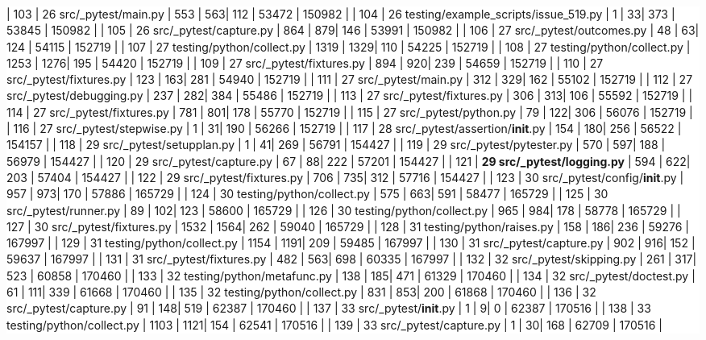 | 103 | 26 src/_pytest/main.py | 553 | 563| 112 | 53472 | 150982 | 
| 104 | 26 testing/example_scripts/issue_519.py | 1 | 33| 373 | 53845 | 150982 | 
| 105 | 26 src/_pytest/capture.py | 864 | 879| 146 | 53991 | 150982 | 
| 106 | 27 src/_pytest/outcomes.py | 48 | 63| 124 | 54115 | 152719 | 
| 107 | 27 testing/python/collect.py | 1319 | 1329| 110 | 54225 | 152719 | 
| 108 | 27 testing/python/collect.py | 1253 | 1276| 195 | 54420 | 152719 | 
| 109 | 27 src/_pytest/fixtures.py | 894 | 920| 239 | 54659 | 152719 | 
| 110 | 27 src/_pytest/fixtures.py | 123 | 163| 281 | 54940 | 152719 | 
| 111 | 27 src/_pytest/main.py | 312 | 329| 162 | 55102 | 152719 | 
| 112 | 27 src/_pytest/debugging.py | 237 | 282| 384 | 55486 | 152719 | 
| 113 | 27 src/_pytest/fixtures.py | 306 | 313| 106 | 55592 | 152719 | 
| 114 | 27 src/_pytest/fixtures.py | 781 | 801| 178 | 55770 | 152719 | 
| 115 | 27 src/_pytest/python.py | 79 | 122| 306 | 56076 | 152719 | 
| 116 | 27 src/_pytest/stepwise.py | 1 | 31| 190 | 56266 | 152719 | 
| 117 | 28 src/_pytest/assertion/__init__.py | 154 | 180| 256 | 56522 | 154157 | 
| 118 | 29 src/_pytest/setupplan.py | 1 | 41| 269 | 56791 | 154427 | 
| 119 | 29 src/_pytest/pytester.py | 570 | 597| 188 | 56979 | 154427 | 
| 120 | 29 src/_pytest/capture.py | 67 | 88| 222 | 57201 | 154427 | 
| 121 | **29 src/_pytest/logging.py** | 594 | 622| 203 | 57404 | 154427 | 
| 122 | 29 src/_pytest/fixtures.py | 706 | 735| 312 | 57716 | 154427 | 
| 123 | 30 src/_pytest/config/__init__.py | 957 | 973| 170 | 57886 | 165729 | 
| 124 | 30 testing/python/collect.py | 575 | 663| 591 | 58477 | 165729 | 
| 125 | 30 src/_pytest/runner.py | 89 | 102| 123 | 58600 | 165729 | 
| 126 | 30 testing/python/collect.py | 965 | 984| 178 | 58778 | 165729 | 
| 127 | 30 src/_pytest/fixtures.py | 1532 | 1564| 262 | 59040 | 165729 | 
| 128 | 31 testing/python/raises.py | 158 | 186| 236 | 59276 | 167997 | 
| 129 | 31 testing/python/collect.py | 1154 | 1191| 209 | 59485 | 167997 | 
| 130 | 31 src/_pytest/capture.py | 902 | 916| 152 | 59637 | 167997 | 
| 131 | 31 src/_pytest/fixtures.py | 482 | 563| 698 | 60335 | 167997 | 
| 132 | 32 src/_pytest/skipping.py | 261 | 317| 523 | 60858 | 170460 | 
| 133 | 32 testing/python/metafunc.py | 138 | 185| 471 | 61329 | 170460 | 
| 134 | 32 src/_pytest/doctest.py | 61 | 111| 339 | 61668 | 170460 | 
| 135 | 32 testing/python/collect.py | 831 | 853| 200 | 61868 | 170460 | 
| 136 | 32 src/_pytest/capture.py | 91 | 148| 519 | 62387 | 170460 | 
| 137 | 33 src/_pytest/__init__.py | 1 | 9| 0 | 62387 | 170516 | 
| 138 | 33 testing/python/collect.py | 1103 | 1121| 154 | 62541 | 170516 | 
| 139 | 33 src/_pytest/capture.py | 1 | 30| 168 | 62709 | 170516 | 